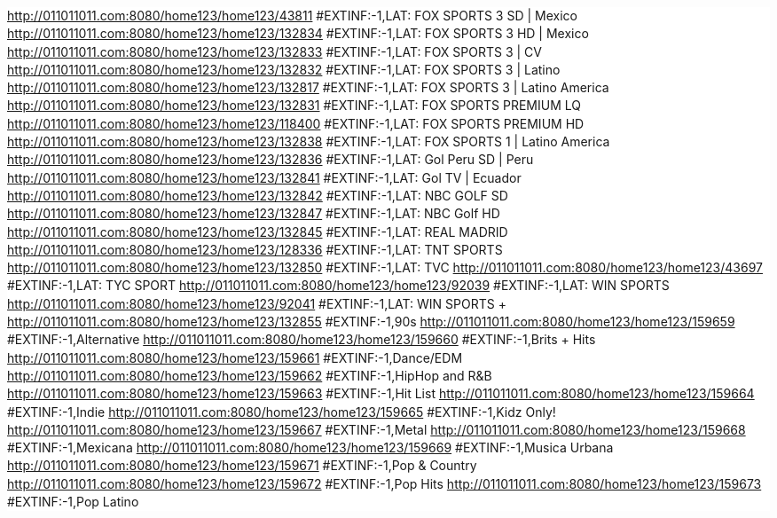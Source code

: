 http://011011011.com:8080/home123/home123/43811
#EXTINF:-1,LAT: FOX SPORTS 3 SD | Mexico
http://011011011.com:8080/home123/home123/132834
#EXTINF:-1,LAT: FOX SPORTS 3 HD | Mexico
http://011011011.com:8080/home123/home123/132833
#EXTINF:-1,LAT: FOX SPORTS 3 | CV
http://011011011.com:8080/home123/home123/132832
#EXTINF:-1,LAT: FOX SPORTS 3 | Latino
http://011011011.com:8080/home123/home123/132817
#EXTINF:-1,LAT: FOX SPORTS 3 | Latino America
http://011011011.com:8080/home123/home123/132831
#EXTINF:-1,LAT: FOX SPORTS PREMIUM LQ
http://011011011.com:8080/home123/home123/118400
#EXTINF:-1,LAT: FOX SPORTS PREMIUM HD
http://011011011.com:8080/home123/home123/132838
#EXTINF:-1,LAT: FOX SPORTS 1 | Latino America
http://011011011.com:8080/home123/home123/132836
#EXTINF:-1,LAT: Gol Peru SD | Peru
http://011011011.com:8080/home123/home123/132841
#EXTINF:-1,LAT: Gol TV | Ecuador
http://011011011.com:8080/home123/home123/132842
#EXTINF:-1,LAT: NBC GOLF SD
http://011011011.com:8080/home123/home123/132847
#EXTINF:-1,LAT: NBC Golf HD
http://011011011.com:8080/home123/home123/132845
#EXTINF:-1,LAT: REAL MADRID
http://011011011.com:8080/home123/home123/128336
#EXTINF:-1,LAT: TNT SPORTS
http://011011011.com:8080/home123/home123/132850
#EXTINF:-1,LAT: TVC
http://011011011.com:8080/home123/home123/43697
#EXTINF:-1,LAT: TYC SPORT
http://011011011.com:8080/home123/home123/92039
#EXTINF:-1,LAT: WIN SPORTS
http://011011011.com:8080/home123/home123/92041
#EXTINF:-1,LAT: WIN SPORTS +
http://011011011.com:8080/home123/home123/132855
#EXTINF:-1,90s
http://011011011.com:8080/home123/home123/159659
#EXTINF:-1,Alternative
http://011011011.com:8080/home123/home123/159660
#EXTINF:-1,Brits + Hits
http://011011011.com:8080/home123/home123/159661
#EXTINF:-1,Dance/EDM
http://011011011.com:8080/home123/home123/159662
#EXTINF:-1,HipHop and R&B
http://011011011.com:8080/home123/home123/159663
#EXTINF:-1,Hit List
http://011011011.com:8080/home123/home123/159664
#EXTINF:-1,Indie
http://011011011.com:8080/home123/home123/159665
#EXTINF:-1,Kidz Only!
http://011011011.com:8080/home123/home123/159667
#EXTINF:-1,Metal
http://011011011.com:8080/home123/home123/159668
#EXTINF:-1,Mexicana
http://011011011.com:8080/home123/home123/159669
#EXTINF:-1,Musica Urbana
http://011011011.com:8080/home123/home123/159671
#EXTINF:-1,Pop & Country
http://011011011.com:8080/home123/home123/159672
#EXTINF:-1,Pop Hits
http://011011011.com:8080/home123/home123/159673
#EXTINF:-1,Pop Latino